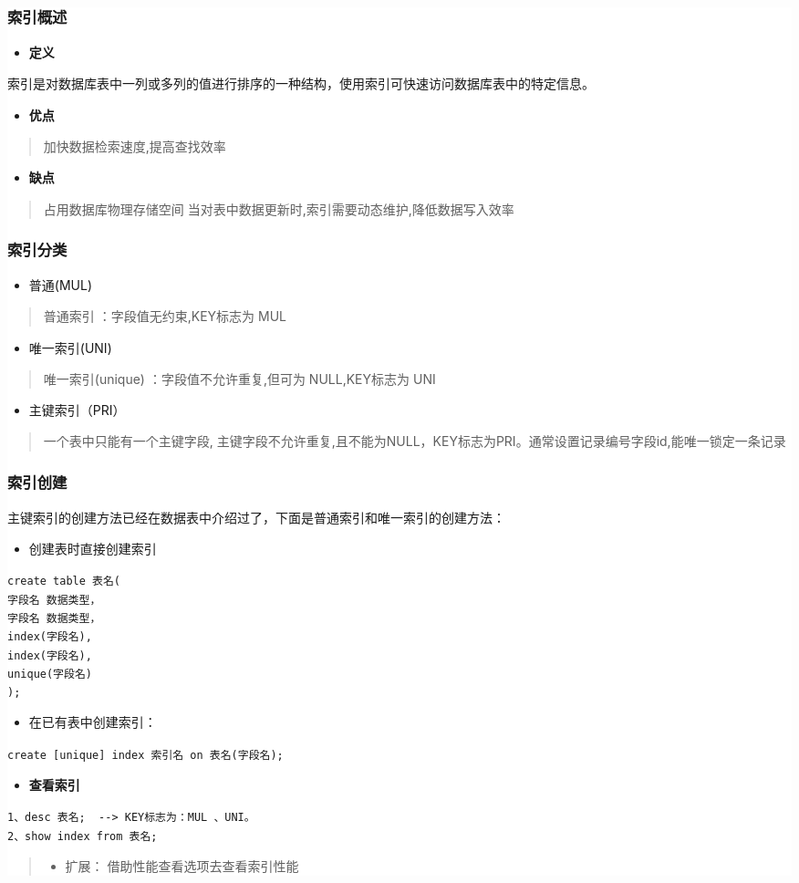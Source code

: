 ### 索引概述

- **定义**

索引是对数据库表中一列或多列的值进行排序的一种结构，使用索引可快速访问数据库表中的特定信息。

- **优点**

> 加快数据检索速度,提高查找效率

- **缺点**

> 占用数据库物理存储空间
> 当对表中数据更新时,索引需要动态维护,降低数据写入效率


###  索引分类

*  普通(MUL) 

> 普通索引 ：字段值无约束,KEY标志为 MUL

* 唯一索引(UNI)

> 唯一索引(unique) ：字段值不允许重复,但可为 NULL,KEY标志为 UNI

* 主键索引（PRI）

> 一个表中只能有一个主键字段, 主键字段不允许重复,且不能为NULL，KEY标志为PRI。通常设置记录编号字段id,能唯一锁定一条记录


### 索引创建

主键索引的创建方法已经在数据表中介绍过了，下面是普通索引和唯一索引的创建方法：


* 创建表时直接创建索引
```mysql
create table 表名(
字段名 数据类型，
字段名 数据类型，
index(字段名),
index(字段名),
unique(字段名)
);
```

* 在已有表中创建索引：

```mysql
create [unique] index 索引名 on 表名(字段名);
```

- **查看索引**

```mysql
1、desc 表名;  --> KEY标志为：MUL 、UNI。
2、show index from 表名;
```

> * 扩展： 借助性能查看选项去查看索引性能

